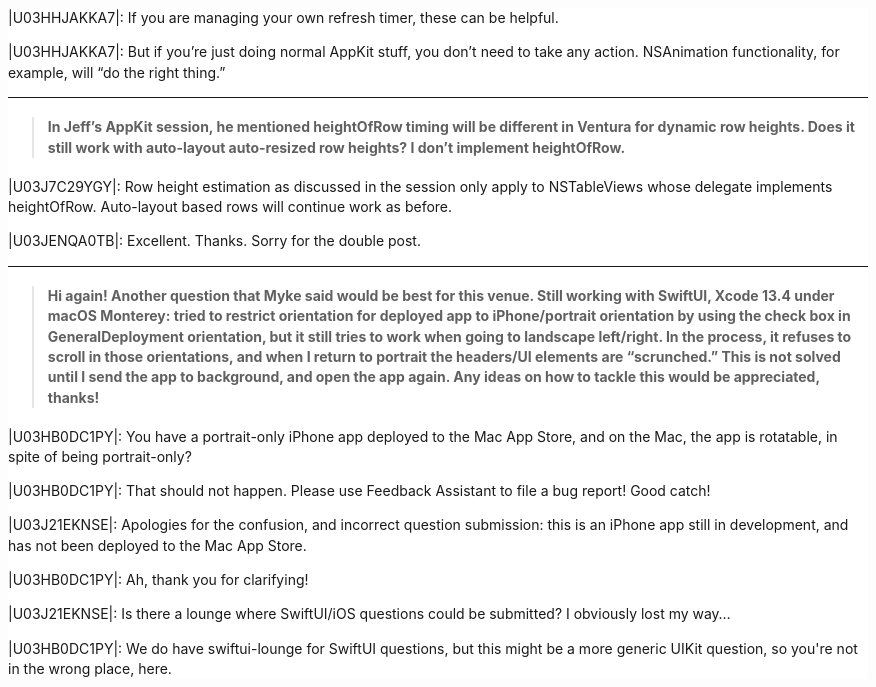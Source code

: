 |U03HHJAKKA7|:
If you are managing your own refresh timer, these can be helpful.

|U03HHJAKKA7|:
But if you’re just doing normal AppKit stuff, you don’t need to take any action. NSAnimation functionality, for example, will “do the right thing.”

--- 
> ####  In Jeff’s AppKit session, he mentioned heightOfRow  timing will be different in Ventura for dynamic row heights. Does it still work with auto-layout auto-resized row heights? I don’t implement heightOfRow.


|U03J7C29YGY|:
Row height estimation as discussed in the session only apply to NSTableViews whose delegate implements heightOfRow. Auto-layout based rows will continue work as before.

|U03JENQA0TB|:
Excellent. Thanks. Sorry for the double post.

--- 
> ####  Hi again! Another question that Myke said would be best for this venue. Still working with SwiftUI, Xcode 13.4 under macOS Monterey: tried to restrict orientation for deployed app to iPhone/portrait orientation by using the check box in GeneralDeployment orientation, but it still tries to work when going to landscape left/right. In the process, it refuses to scroll in those orientations, and when I return to portrait the headers/UI elements are “scrunched.” This is not solved until I send the app to background, and open the app again. Any ideas on how to tackle this would be appreciated, thanks!


|U03HB0DC1PY|:
You have a portrait-only iPhone app deployed to the Mac App Store, and on the Mac, the app is rotatable, in spite of being portrait-only?

|U03HB0DC1PY|:
That should not happen. Please use Feedback Assistant to file a bug report! Good catch!

|U03J21EKNSE|:
Apologies for the confusion, and incorrect question submission: this is an iPhone app still in development, and has not been deployed to the Mac App Store. 

|U03HB0DC1PY|:
Ah, thank you for clarifying!

|U03J21EKNSE|:
Is there a lounge where SwiftUI/iOS questions could be submitted? I obviously lost my way…

|U03HB0DC1PY|:
We do have swiftui-lounge for SwiftUI questions, but this might be a more generic UIKit question, so you're not in the wrong place, here.
